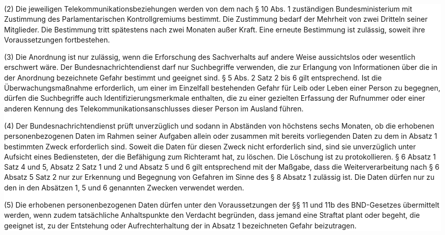 </div>

<div class="jurAbsatz">

(2) Die jeweiligen Telekommunikationsbeziehungen werden von dem nach §
10 Abs. 1 zuständigen Bundesministerium mit Zustimmung des
Parlamentarischen Kontrollgremiums bestimmt. Die Zustimmung bedarf der
Mehrheit von zwei Dritteln seiner Mitglieder. Die Bestimmung tritt
spätestens nach zwei Monaten außer Kraft. Eine erneute Bestimmung ist
zulässig, soweit ihre Voraussetzungen fortbestehen.

</div>

<div class="jurAbsatz">

(3) Die Anordnung ist nur zulässig, wenn die Erforschung des
Sachverhalts auf andere Weise aussichtslos oder wesentlich erschwert
wäre. Der Bundesnachrichtendienst darf nur Suchbegriffe verwenden, die
zur Erlangung von Informationen über die in der Anordnung bezeichnete
Gefahr bestimmt und geeignet sind. § 5 Abs. 2 Satz 2 bis 6 gilt
entsprechend. Ist die Überwachungsmaßnahme erforderlich, um einer im
Einzelfall bestehenden Gefahr für Leib oder Leben einer Person zu
begegnen, dürfen die Suchbegriffe auch Identifizierungsmerkmale
enthalten, die zu einer gezielten Erfassung der Rufnummer oder einer
anderen Kennung des Telekommunikationsanschlusses dieser Person im
Ausland führen.

</div>

<div class="jurAbsatz">

(4) Der Bundesnachrichtendienst prüft unverzüglich und sodann in
Abständen von höchstens sechs Monaten, ob die erhobenen
personenbezogenen Daten im Rahmen seiner Aufgaben allein oder zusammen
mit bereits vorliegenden Daten zu dem in Absatz 1 bestimmten Zweck
erforderlich sind. Soweit die Daten für diesen Zweck nicht erforderlich
sind, sind sie unverzüglich unter Aufsicht eines Bediensteten, der die
Befähigung zum Richteramt hat, zu löschen. Die Löschung ist zu
protokollieren. § 6 Absatz 1 Satz 4 und 5, Absatz 2 Satz 1 und 2 und
Absatz 5 und 6 gilt entsprechend mit der Maßgabe, dass die
Weiterverarbeitung nach § 6 Absatz 5 Satz 2 nur zur Erkennung und
Begegnung von Gefahren im Sinne des § 8 Absatz 1 zulässig ist. Die Daten
dürfen nur zu den in den Absätzen 1, 5 und 6 genannten Zwecken verwendet
werden.

</div>

<div class="jurAbsatz">

(5) Die erhobenen personenbezogenen Daten dürfen unter den
Voraussetzungen der §§ 11 und 11b des BND-Gesetzes übermittelt werden,
wenn zudem tatsächliche Anhaltspunkte den Verdacht begründen, dass
jemand eine Straftat plant oder begeht, die geeignet ist, zu der
Entstehung oder Aufrechterhaltung der in Absatz 1 bezeichneten Gefahr
beizutragen.
